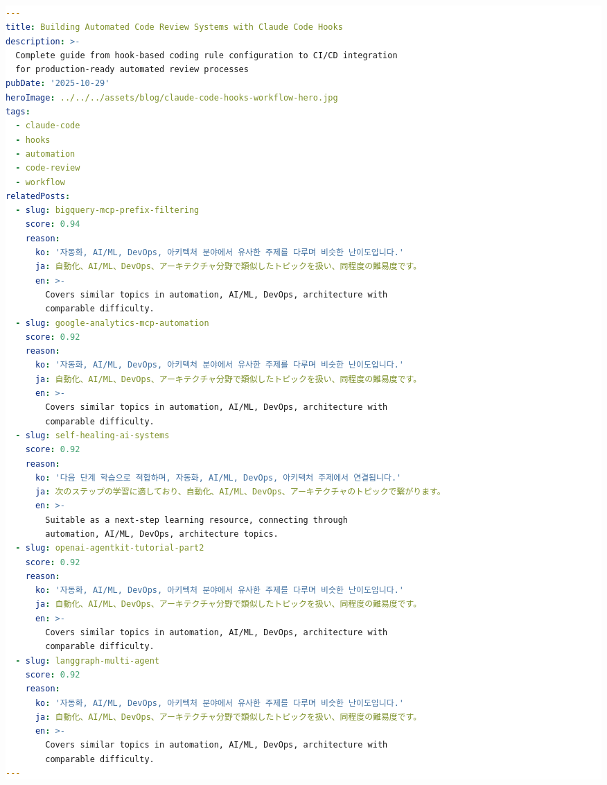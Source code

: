 ```yaml
---
title: Building Automated Code Review Systems with Claude Code Hooks
description: >-
  Complete guide from hook-based coding rule configuration to CI/CD integration
  for production-ready automated review processes
pubDate: '2025-10-29'
heroImage: ../../../assets/blog/claude-code-hooks-workflow-hero.jpg
tags:
  - claude-code
  - hooks
  - automation
  - code-review
  - workflow
relatedPosts:
  - slug: bigquery-mcp-prefix-filtering
    score: 0.94
    reason:
      ko: '자동화, AI/ML, DevOps, 아키텍처 분야에서 유사한 주제를 다루며 비슷한 난이도입니다.'
      ja: 自動化、AI/ML、DevOps、アーキテクチャ分野で類似したトピックを扱い、同程度の難易度です。
      en: >-
        Covers similar topics in automation, AI/ML, DevOps, architecture with
        comparable difficulty.
  - slug: google-analytics-mcp-automation
    score: 0.92
    reason:
      ko: '자동화, AI/ML, DevOps, 아키텍처 분야에서 유사한 주제를 다루며 비슷한 난이도입니다.'
      ja: 自動化、AI/ML、DevOps、アーキテクチャ分野で類似したトピックを扱い、同程度の難易度です。
      en: >-
        Covers similar topics in automation, AI/ML, DevOps, architecture with
        comparable difficulty.
  - slug: self-healing-ai-systems
    score: 0.92
    reason:
      ko: '다음 단계 학습으로 적합하며, 자동화, AI/ML, DevOps, 아키텍처 주제에서 연결됩니다.'
      ja: 次のステップの学習に適しており、自動化、AI/ML、DevOps、アーキテクチャのトピックで繋がります。
      en: >-
        Suitable as a next-step learning resource, connecting through
        automation, AI/ML, DevOps, architecture topics.
  - slug: openai-agentkit-tutorial-part2
    score: 0.92
    reason:
      ko: '자동화, AI/ML, DevOps, 아키텍처 분야에서 유사한 주제를 다루며 비슷한 난이도입니다.'
      ja: 自動化、AI/ML、DevOps、アーキテクチャ分野で類似したトピックを扱い、同程度の難易度です。
      en: >-
        Covers similar topics in automation, AI/ML, DevOps, architecture with
        comparable difficulty.
  - slug: langgraph-multi-agent
    score: 0.92
    reason:
      ko: '자동화, AI/ML, DevOps, 아키텍처 분야에서 유사한 주제를 다루며 비슷한 난이도입니다.'
      ja: 自動化、AI/ML、DevOps、アーキテクチャ分野で類似したトピックを扱い、同程度の難易度です。
      en: >-
        Covers similar topics in automation, AI/ML, DevOps, architecture with
        comparable difficulty.
---
```
